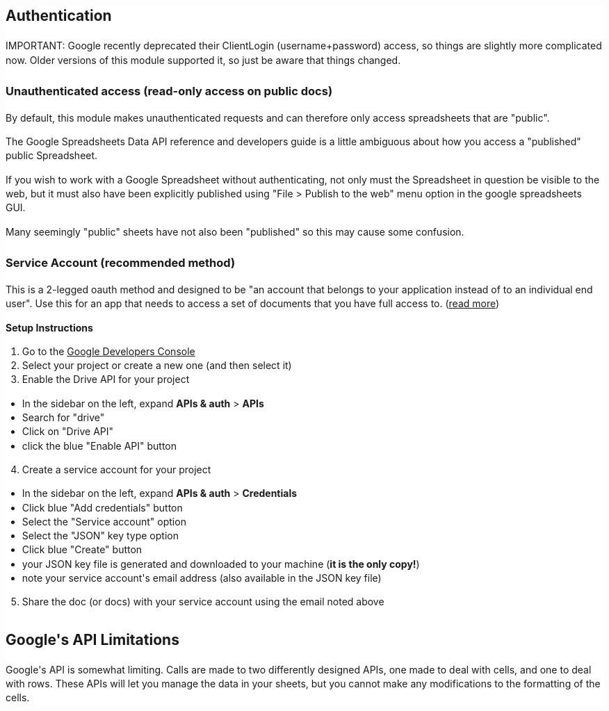 ## Authentication

IMPORTANT: Google recently deprecated their ClientLogin (username+password)
access, so things are slightly more complicated now. Older versions of this
module supported it, so just be aware that things changed.

### Unauthenticated access (read-only access on public docs)

By default, this module makes unauthenticated requests and can therefore
only access spreadsheets that are "public".

The Google Spreadsheets Data API reference and developers guide is a little
ambiguous about how you access a "published" public Spreadsheet.

If you wish to work with a Google Spreadsheet without authenticating, not only
must the Spreadsheet in question be visible to the web, but it must also have
been explicitly published using "File > Publish to the web" menu option in
the google spreadsheets GUI.

Many seemingly "public" sheets have not also been "published" so this may
cause some confusion.


### Service Account (recommended method)

This is a 2-legged oauth method and designed to be "an account that belongs to your application instead of to an individual end user".
Use this for an app that needs to access a set of documents that you have full access to.
([read more](https://developers.google.com/identity/protocols/OAuth2ServiceAccount))

__Setup Instructions__

1. Go to the [Google Developers Console](https://console.developers.google.com/project)
2. Select your project or create a new one (and then select it)
3. Enable the Drive API for your project
  - In the sidebar on the left, expand __APIs & auth__ > __APIs__
  - Search for "drive"
  - Click on "Drive API"
  - click the blue "Enable API" button
4. Create a service account for your project
  - In the sidebar on the left, expand __APIs & auth__ > __Credentials__
  - Click blue "Add credentials" button
  - Select the "Service account" option
  - Select the "JSON" key type option
  - Click blue "Create" button
  - your JSON key file is generated and downloaded to your machine (__it is the only copy!__)
  - note your service account's email address (also available in the JSON key file)
5. Share the doc (or docs) with your service account using the email noted above


## Google's API Limitations

Google's API is somewhat limiting. Calls are made to two differently designed APIs, one made to deal with cells, and one to deal with rows. These APIs will let you manage the data in your sheets, but you cannot make any modifications to the formatting of the cells.
